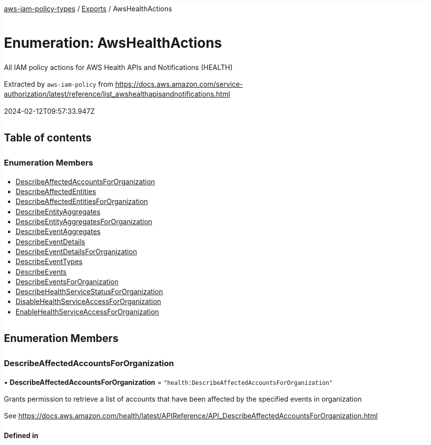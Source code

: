 [aws-iam-policy-types](../README.md) / [Exports](../modules.md) / AwsHealthActions

# Enumeration: AwsHealthActions

All IAM policy actions for AWS Health APIs and Notifications (HEALTH)

Extracted by `aws-iam-policy` from
https://docs.aws.amazon.com/service-authorization/latest/reference/list_awshealthapisandnotifications.html

2024-02-12T09:57:33.947Z

## Table of contents

### Enumeration Members

- [DescribeAffectedAccountsForOrganization](AwsHealthActions.md#describeaffectedaccountsfororganization)
- [DescribeAffectedEntities](AwsHealthActions.md#describeaffectedentities)
- [DescribeAffectedEntitiesForOrganization](AwsHealthActions.md#describeaffectedentitiesfororganization)
- [DescribeEntityAggregates](AwsHealthActions.md#describeentityaggregates)
- [DescribeEntityAggregatesForOrganization](AwsHealthActions.md#describeentityaggregatesfororganization)
- [DescribeEventAggregates](AwsHealthActions.md#describeeventaggregates)
- [DescribeEventDetails](AwsHealthActions.md#describeeventdetails)
- [DescribeEventDetailsForOrganization](AwsHealthActions.md#describeeventdetailsfororganization)
- [DescribeEventTypes](AwsHealthActions.md#describeeventtypes)
- [DescribeEvents](AwsHealthActions.md#describeevents)
- [DescribeEventsForOrganization](AwsHealthActions.md#describeeventsfororganization)
- [DescribeHealthServiceStatusForOrganization](AwsHealthActions.md#describehealthservicestatusfororganization)
- [DisableHealthServiceAccessForOrganization](AwsHealthActions.md#disablehealthserviceaccessfororganization)
- [EnableHealthServiceAccessForOrganization](AwsHealthActions.md#enablehealthserviceaccessfororganization)

## Enumeration Members

### DescribeAffectedAccountsForOrganization

• **DescribeAffectedAccountsForOrganization** = ``"health:DescribeAffectedAccountsForOrganization"``

Grants permission to retrieve a list of accounts that have been affected by the
specified events in organization

See https://docs.aws.amazon.com/health/latest/APIReference/API_DescribeAffectedAccountsForOrganization.html

#### Defined in
